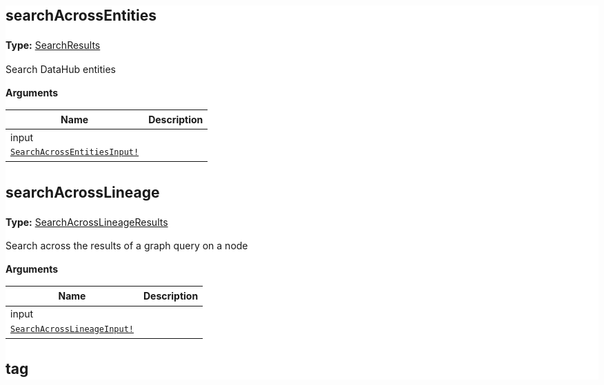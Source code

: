 </td>
</tr>
</tbody>
</table>

## searchAcrossEntities

**Type:** [SearchResults](/docs/graphql/objects#searchresults)

Search DataHub entities

<p style={{ marginBottom: "0.4em" }}><strong>Arguments</strong></p>

<table>
<thead><tr><th>Name</th><th>Description</th></tr></thead>
<tbody>
<tr>
<td>
input<br />
<a href="/docs/graphql/inputObjects#searchacrossentitiesinput"><code>SearchAcrossEntitiesInput!</code></a>
</td>
<td>

</td>
</tr>
</tbody>
</table>

## searchAcrossLineage

**Type:** [SearchAcrossLineageResults](/docs/graphql/objects#searchacrosslineageresults)

Search across the results of a graph query on a node

<p style={{ marginBottom: "0.4em" }}><strong>Arguments</strong></p>

<table>
<thead><tr><th>Name</th><th>Description</th></tr></thead>
<tbody>
<tr>
<td>
input<br />
<a href="/docs/graphql/inputObjects#searchacrosslineageinput"><code>SearchAcrossLineageInput!</code></a>
</td>
<td>

</td>
</tr>
</tbody>
</table>

## tag
